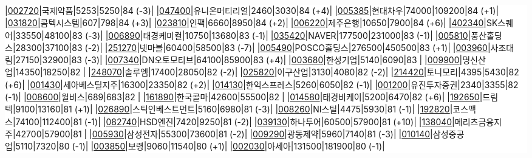 |[002720](https://finance.daum.net/quotes/A002720)|국제약품|5253|5250|84 (-3)|
|[047400](https://finance.daum.net/quotes/A047400)|유니온머티리얼|2460|3030|84 (+4)|
|[005385](https://finance.daum.net/quotes/A005385)|현대차우|74000|109200|84 (+1)|
|[031820](https://finance.daum.net/quotes/A031820)|콤텍시스템|607|798|84 (+3)|
|[023810](https://finance.daum.net/quotes/A023810)|인팩|6660|8950|84 (+2)|
|[006220](https://finance.daum.net/quotes/A006220)|제주은행|10650|7900|84 (+6)|
|[402340](https://finance.daum.net/quotes/A402340)|SK스퀘어|33550|48100|83 (-3)|
|[006890](https://finance.daum.net/quotes/A006890)|태경케미컬|10750|13680|83 (-1)|
|[035420](https://finance.daum.net/quotes/A035420)|NAVER|177500|231000|83 (-1)|
|[005810](https://finance.daum.net/quotes/A005810)|풍산홀딩스|28300|37100|83 (-2)|
|[251270](https://finance.daum.net/quotes/A251270)|넷마블|60400|58500|83 (-7)|
|[005490](https://finance.daum.net/quotes/A005490)|POSCO홀딩스|276500|450500|83 (+1)|
|[003960](https://finance.daum.net/quotes/A003960)|사조대림|27150|32900|83 (-3)|
|[007340](https://finance.daum.net/quotes/A007340)|DN오토모티브|64100|85900|83 (+4)|
|[003680](https://finance.daum.net/quotes/A003680)|한성기업|5140|6090|83 |
|[009900](https://finance.daum.net/quotes/A009900)|명신산업|14350|18250|82 |
|[248070](https://finance.daum.net/quotes/A248070)|솔루엠|17400|28050|82 (-2)|
|[025820](https://finance.daum.net/quotes/A025820)|이구산업|3130|4080|82 (-2)|
|[214420](https://finance.daum.net/quotes/A214420)|토니모리|4395|5430|82 (+6)|
|[001430](https://finance.daum.net/quotes/A001430)|세아베스틸지주|16300|23350|82 (+2)|
|[014130](https://finance.daum.net/quotes/A014130)|한익스프레스|5260|6050|82 (-1)|
|[001200](https://finance.daum.net/quotes/A001200)|유진투자증권|2340|3355|82 (-1)|
|[008600](https://finance.daum.net/quotes/A008600)|윌비스|689|683|82 |
|[161890](https://finance.daum.net/quotes/A161890)|한국콜마|42600|55500|82 |
|[014580](https://finance.daum.net/quotes/A014580)|태경비케이|5200|6470|82 (+6)|
|[192650](https://finance.daum.net/quotes/A192650)|드림텍|9100|13160|81 (+1)|
|[026890](https://finance.daum.net/quotes/A026890)|스틱인베스트먼트|5160|6980|81 (-3)|
|[008260](https://finance.daum.net/quotes/A008260)|NI스틸|4475|5930|81 (-1)|
|[192820](https://finance.daum.net/quotes/A192820)|코스맥스|74100|112400|81 (-1)|
|[082740](https://finance.daum.net/quotes/A082740)|HSD엔진|7420|9250|81 (-2)|
|[039130](https://finance.daum.net/quotes/A039130)|하나투어|60500|57900|81 (+10)|
|[138040](https://finance.daum.net/quotes/A138040)|메리츠금융지주|42700|57900|81 |
|[005930](https://finance.daum.net/quotes/A005930)|삼성전자|55300|73600|81 (-2)|
|[009290](https://finance.daum.net/quotes/A009290)|광동제약|5960|7140|81 (-3)|
|[010140](https://finance.daum.net/quotes/A010140)|삼성중공업|5110|7320|80 (-1)|
|[003850](https://finance.daum.net/quotes/A003850)|보령|9060|11540|80 (+1)|
|[002030](https://finance.daum.net/quotes/A002030)|아세아|131500|181900|80 (-1)|
